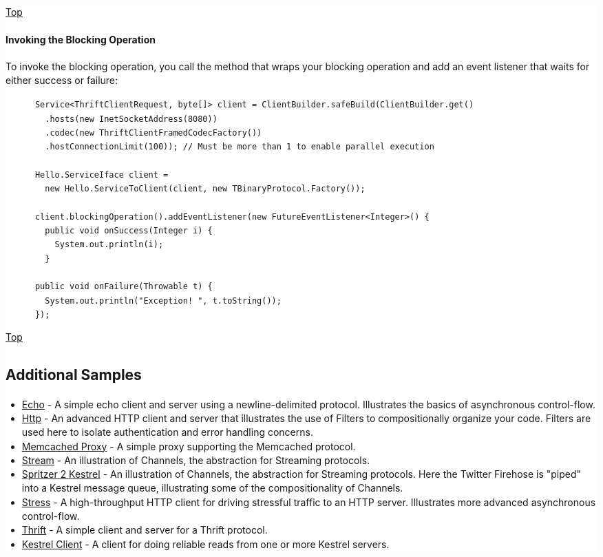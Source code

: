 [Top](#Top)

<a name="Invoking the Blocking Operation"></a>

#### Invoking the Blocking Operation

To invoke the blocking operation, you call the method that wraps your blocking operation and add an event listener that waits for either success or failure:

		  Service<ThriftClientRequest, byte[]> client = ClientBuilder.safeBuild(ClientBuilder.get()
		    .hosts(new InetSocketAddress(8080))
		    .codec(new ThriftClientFramedCodecFactory())
		    .hostConnectionLimit(100)); // Must be more than 1 to enable parallel execution

		  Hello.ServiceIface client =
		    new Hello.ServiceToClient(client, new TBinaryProtocol.Factory());

		  client.blockingOperation().addEventListener(new FutureEventListener<Integer>() {
		    public void onSuccess(Integer i) {
		      System.out.println(i);
		    }

		  public void onFailure(Throwable t) {
		    System.out.println("Exception! ", t.toString());
		  });

[Top](#Top)

<a name="Additional Samples"></a>

## Additional Samples

* [Echo](https://github.com/twitter/finagle/tree/master/finagle-example/src/main/scala/com/twitter/finagle/example/echo) - A simple echo client and server using a newline-delimited protocol. Illustrates the basics of asynchronous control-flow.
* [Http](https://github.com/twitter/finagle/tree/master/finagle-example/src/main/scala/com/twitter/finagle/example/http) - An advanced HTTP client and server that illustrates the use of Filters to compositionally organize your code. Filters are used here to isolate authentication and error handling concerns.
* [Memcached Proxy](https://github.com/twitter/finagle/tree/master/finagle-example/src/main/scala/com/twitter/finagle/example/memcachedproxy) - A simple proxy supporting the Memcached protocol.
* [Stream](https://github.com/twitter/finagle/tree/master/finagle-example/src/main/scala/com/twitter/finagle/example/stream) - An illustration of Channels, the abstraction for Streaming protocols.
* [Spritzer 2 Kestrel](https://github.com/twitter/finagle/tree/master/finagle-example/src/main/scala/com/twitter/finagle/example/spritzer2kestrel) - An illustration of Channels, the abstraction for Streaming protocols. Here the Twitter Firehose is "piped" into a Kestrel message queue, illustrating some of the compositionality of Channels.
* [Stress](https://github.com/twitter/finagle/tree/master/finagle-example/src/main/scala/com/twitter/finagle/example/stress) - A high-throughput HTTP client for driving stressful traffic to an HTTP server. Illustrates more advanced asynchronous control-flow.
* [Thrift](https://github.com/twitter/finagle/tree/master/finagle-example/src/main/scala/com/twitter/finagle/example/thrift) - A simple client and server for a Thrift protocol.
* [Kestrel Client](https://github.com/twitter/finagle/tree/master/finagle-example/src/main/scala/com/twitter/finagle/example/kestrel) - A client for doing reliable reads from one or more Kestrel servers.
